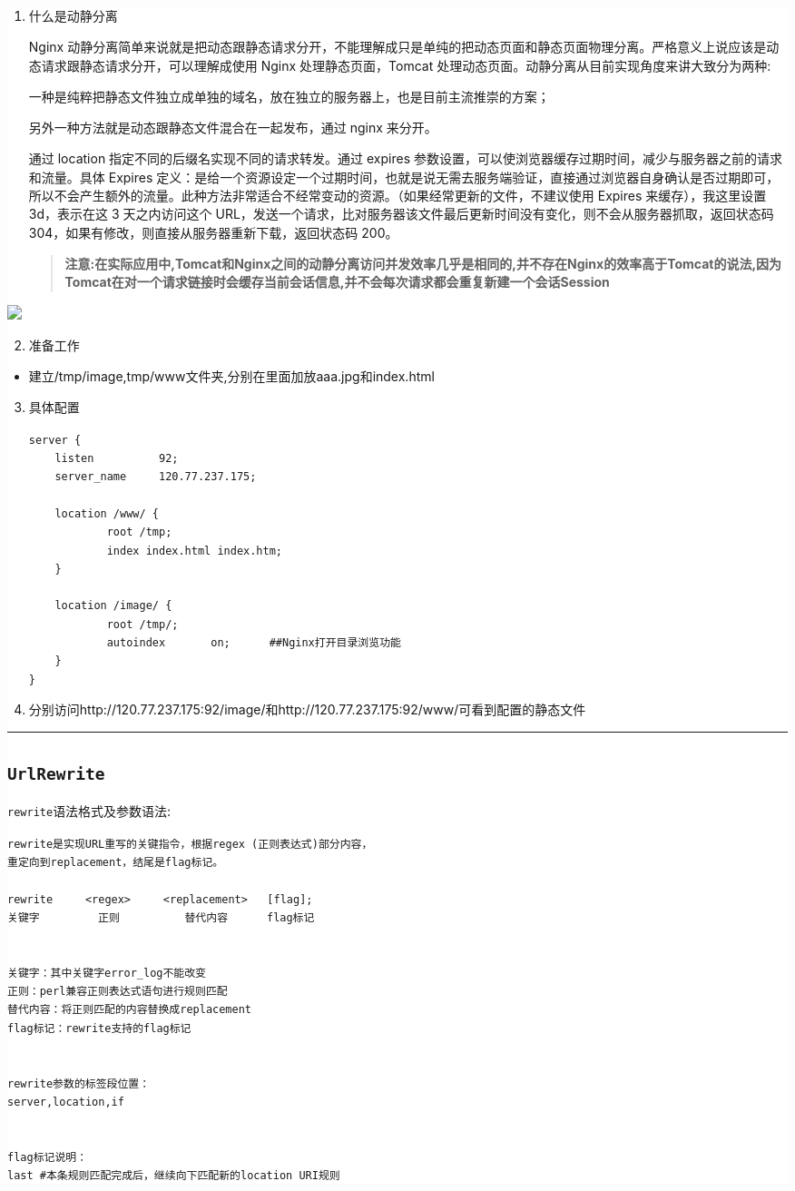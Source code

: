 1. 什么是动静分离

   Nginx 动静分离简单来说就是把动态跟静态请求分开，不能理解成只是单纯的把动态页面和静态页面物理分离。严格意义上说应该是动态请求跟静态请求分开，可以理解成使用 Nginx 处理静态页面，Tomcat 处理动态页面。动静分离从目前实现角度来讲大致分为两种:

   一种是纯粹把静态文件独立成单独的域名，放在独立的服务器上，也是目前主流推崇的方案；

   另外一种方法就是动态跟静态文件混合在一起发布，通过 nginx 来分开。

   通过 location 指定不同的后缀名实现不同的请求转发。通过 expires 参数设置，可以使浏览器缓存过期时间，减少与服务器之前的请求和流量。具体 Expires 定义：是给一个资源设定一个过期时间，也就是说无需去服务端验证，直接通过浏览器自身确认是否过期即可，所以不会产生额外的流量。此种方法非常适合不经常变动的资源。（如果经常更新的文件，不建议使用 Expires 来缓存），我这里设置 3d，表示在这 3 天之内访问这个 URL，发送一个请求，比对服务器该文件最后更新时间没有变化，则不会从服务器抓取，返回状态码 304，如果有修改，则直接从服务器重新下载，返回状态码 200。

   > **注意:在实际应用中,Tomcat和Nginx之间的动静分离访问并发效率几乎是相同的,并不存在Nginx的效率高于Tomcat的说法,因为Tomcat在对一个请求链接时会缓存当前会话信息,并不会每次请求都会重复新建一个会话Session**

![](http://www.dxb02.top/photos/nginx/9.png)

2. 准备工作

  - 建立/tmp/image,tmp/www文件夹,分别在里面加放aaa.jpg和index.html

3. 具体配置

   ```nginx
   server {
       listen          92;
       server_name     120.77.237.175;
   
       location /www/ {
               root /tmp;
               index index.html index.htm;
       }
   
       location /image/ {
               root /tmp/;
               autoindex       on;		##Nginx打开目录浏览功能
       }
   }
   ```

4. 分别访问http://120.77.237.175:92/image/和http://120.77.237.175:92/www/可看到配置的静态文件

------

## `UrlRewrite`

`rewrite`语法格式及参数语法:

```
rewrite是实现URL重写的关键指令，根据regex (正则表达式)部分内容，
重定向到replacement，结尾是flag标记。

rewrite 	<regex> 	<replacement> 	[flag];
关键字 		正则 			替代内容 	  flag标记


关键字：其中关键字error_log不能改变
正则：perl兼容正则表达式语句进行规则匹配
替代内容：将正则匹配的内容替换成replacement
flag标记：rewrite支持的flag标记


rewrite参数的标签段位置：
server,location,if


flag标记说明：
last #本条规则匹配完成后，继续向下匹配新的location URI规则
```